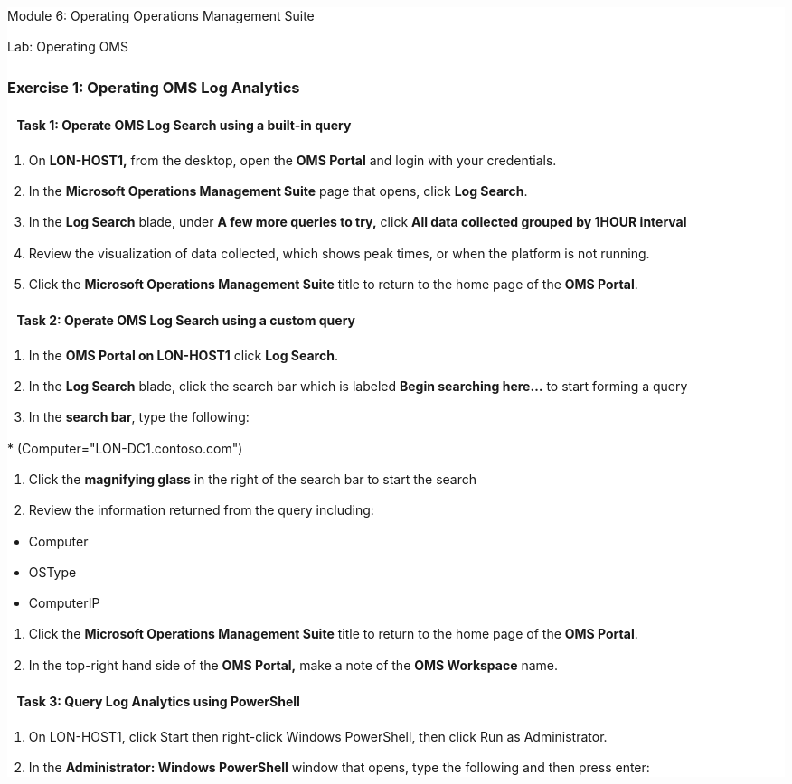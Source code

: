 Module 6: Operating Operations Management Suite

Lab: Operating OMS

### Exercise 1: Operating OMS Log Analytics

####   Task 1: Operate OMS Log Search using a built-in query

1.  On **LON-HOST1,** from the desktop, open the **OMS Portal** and login with
    your credentials.

2.  In the **Microsoft Operations Management Suite** page that opens, click
    **Log Search**.

3.  In the **Log Search** blade, under **A few more queries to try,** click
    **All data collected grouped by 1HOUR interval**

4.  Review the visualization of data collected, which shows peak times, or when
    the platform is not running.

5.  Click the **Microsoft Operations Management Suite** title to return to the
    home page of the **OMS Portal**.

####   Task 2: Operate OMS Log Search using a custom query

1.  In the **OMS Portal on LON-HOST1** click **Log Search**.

2.  In the **Log Search** blade, click the search bar which is labeled **Begin
    searching here…** to start forming a query

3.  In the **search bar**, type the following:

\* (Computer="LON-DC1.contoso.com")

1.  Click the **magnifying glass** in the right of the search bar to start the
    search

2.  Review the information returned from the query including:

-   Computer

-   OSType

-   ComputerIP

1.  Click the **Microsoft Operations Management Suite** title to return to the
    home page of the **OMS Portal**.

2.  In the top-right hand side of the **OMS Portal,** make a note of the **OMS
    Workspace** name.

####   Task 3: Query Log Analytics using PowerShell

1.  On LON-HOST1, click Start then right-click Windows PowerShell, then click
    Run as Administrator.

2.  In the **Administrator: Windows PowerShell** window that opens, type the
    following and then press enter:
